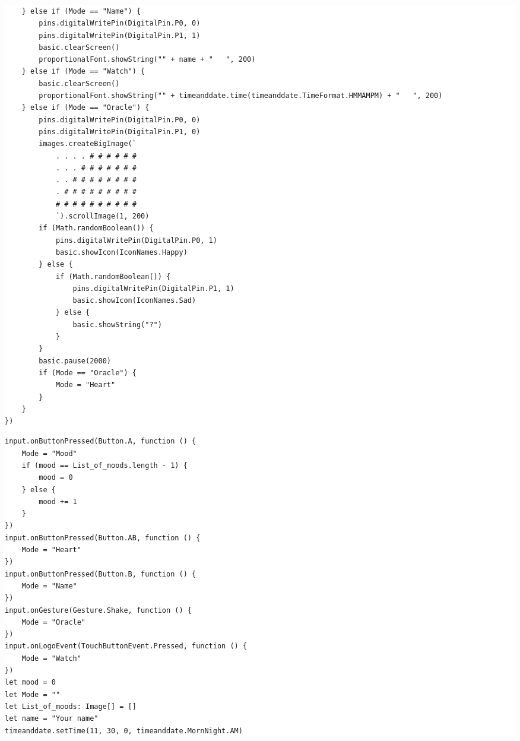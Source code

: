 ```template
    } else if (Mode == "Name") {
        pins.digitalWritePin(DigitalPin.P0, 0)
        pins.digitalWritePin(DigitalPin.P1, 1)
        basic.clearScreen()
        proportionalFont.showString("" + name + "   ", 200)
    } else if (Mode == "Watch") {
        basic.clearScreen()
        proportionalFont.showString("" + timeanddate.time(timeanddate.TimeFormat.HMMAMPM) + "   ", 200)
    } else if (Mode == "Oracle") {
        pins.digitalWritePin(DigitalPin.P0, 0)
        pins.digitalWritePin(DigitalPin.P1, 0)
        images.createBigImage(`
            . . . . # # # # # #
            . . . # # # # # # #
            . . # # # # # # # #
            . # # # # # # # # #
            # # # # # # # # # #
            `).scrollImage(1, 200)
        if (Math.randomBoolean()) {
            pins.digitalWritePin(DigitalPin.P0, 1)
            basic.showIcon(IconNames.Happy)
        } else {
            if (Math.randomBoolean()) {
                pins.digitalWritePin(DigitalPin.P1, 1)
                basic.showIcon(IconNames.Sad)
            } else {
                basic.showString("?")
            }
        }
        basic.pause(2000)
        if (Mode == "Oracle") {
            Mode = "Heart"
        }
    }
})
```

```blocks
input.onButtonPressed(Button.A, function () {
    Mode = "Mood"
    if (mood == List_of_moods.length - 1) {
        mood = 0
    } else {
        mood += 1
    }
})
input.onButtonPressed(Button.AB, function () {
    Mode = "Heart"
})
input.onButtonPressed(Button.B, function () {
    Mode = "Name"
})
input.onGesture(Gesture.Shake, function () {
    Mode = "Oracle"
})
input.onLogoEvent(TouchButtonEvent.Pressed, function () {
    Mode = "Watch"
})
let mood = 0
let Mode = ""
let List_of_moods: Image[] = []
let name = "Your name"
timeanddate.setTime(11, 30, 0, timeanddate.MornNight.AM)
```